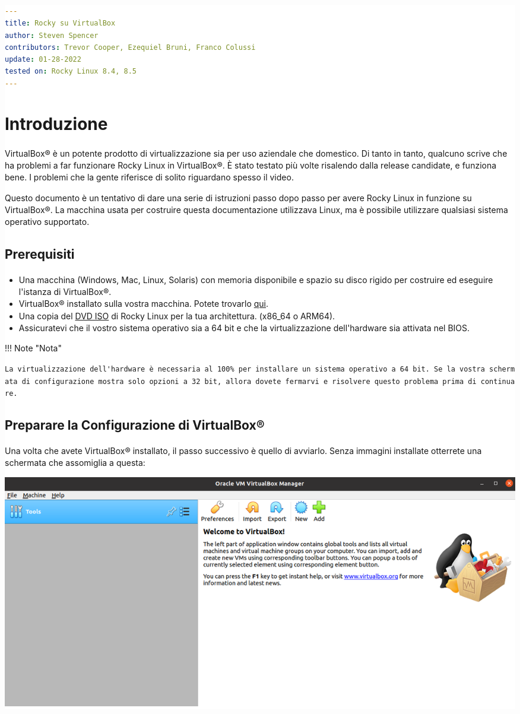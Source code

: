 ```yaml
---
title: Rocky su VirtualBox
author: Steven Spencer
contributors: Trevor Cooper, Ezequiel Bruni, Franco Colussi
update: 01-28-2022
tested on: Rocky Linux 8.4, 8.5
---
```


# Introduzione

VirtualBox&reg; è un potente prodotto di virtualizzazione sia per uso aziendale che domestico. Di tanto in tanto, qualcuno scrive che ha problemi a far funzionare Rocky Linux in VirtualBox&reg;. È stato testato più volte risalendo dalla release candidate, e funziona bene. I problemi che la gente riferisce di solito riguardano spesso il video.

Questo documento è un tentativo di dare una serie di istruzioni passo dopo passo per avere Rocky Linux in funzione su VirtualBox&reg;. La macchina usata per costruire questa documentazione utilizzava Linux, ma è possibile utilizzare qualsiasi sistema operativo supportato.

## Prerequisiti

* Una macchina (Windows, Mac, Linux, Solaris) con memoria disponibile e spazio su disco rigido per costruire ed eseguire l'istanza di VirtualBox&reg;.
* VirtualBox&reg; installato sulla vostra macchina. Potete trovarlo [qui](https://www.virtualbox.org/wiki/Downloads).
* Una copia del [DVD ISO](https://rockylinux.org/download) di Rocky Linux per la tua architettura. (x86_64 o ARM64).
* Assicuratevi che il vostro sistema operativo sia a 64 bit e che la virtualizzazione dell'hardware sia attivata nel BIOS.

!!! Note "Nota"

    La virtualizzazione dell'hardware è necessaria al 100% per installare un sistema operativo a 64 bit. Se la vostra schermata di configurazione mostra solo opzioni a 32 bit, allora dovete fermarvi e risolvere questo problema prima di continuare.

## Preparare la Configurazione di VirtualBox&reg;

Una volta che avete VirtualBox&reg; installato, il passo successivo è quello di avviarlo. Senza immagini installate otterrete una schermata che assomiglia a questa:

 ![Installazione di VirtualBox](../images/vbox-01.png)
